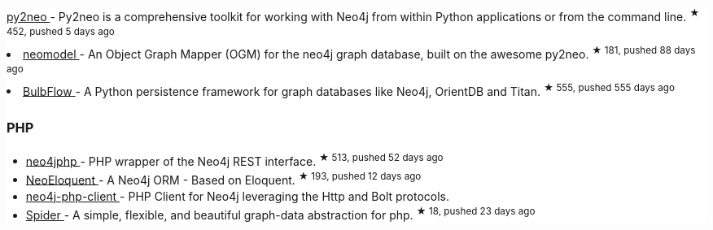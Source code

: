   <a href="https://github.com/nigelsmall/py2neo">
   py2neo
  </a>
  - Py2neo is a comprehensive toolkit for working with Neo4j from within Python applications or from the command line.
  <sup>
   &#9733 452, pushed 5 days ago
  </sup>
 </li>
 <li>
  <a href="https://github.com/robinedwards/neomodel">
   neomodel
  </a>
  - An Object Graph Mapper (OGM) for the neo4j graph database, built on the awesome py2neo.
  <sup>
   &#9733 181, pushed 88 days ago
  </sup>
 </li>
 <li>
  <a href="https://github.com/espeed/bulbs">
   BulbFlow
  </a>
  - A Python persistence framework for graph databases like Neo4j, OrientDB and Titan.
  <sup>
   &#9733 555, pushed 555 days ago
  </sup>
 </li>
</ul>
<h3>
 PHP
</h3>
<ul>
 <li>
  <a href="https://github.com/jadell/neo4jphp">
   neo4jphp
  </a>
  - PHP wrapper of the Neo4j REST interface.
  <sup>
   &#9733 513, pushed 52 days ago
  </sup>
 </li>
 <li>
  <a href="https://github.com/Vinelab/NeoEloquent">
   NeoEloquent
  </a>
  - A Neo4j ORM - Based on Eloquent.
  <sup>
   &#9733 193, pushed 12 days ago
  </sup>
 </li>
 <li>
  <a href="https://github.com/graphaware/neo4j-php-client/tree/4.0">
   neo4j-php-client
  </a>
  - PHP Client for Neo4j leveraging the Http and Bolt protocols.
 </li>
 <li>
  <a href="https://github.com/spider/spider">
   Spider
  </a>
  - A simple, flexible, and beautiful graph-data abstraction for php.
  <sup>
   &#9733 18, pushed 23 days ago
  </sup>